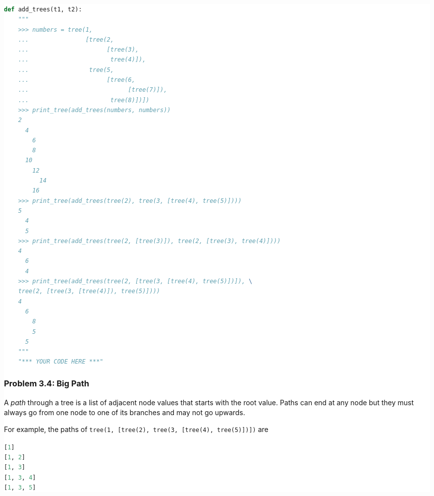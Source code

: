 ```python
def add_trees(t1, t2):
    """
    >>> numbers = tree(1,
    ...                [tree(2,
    ...                      [tree(3),
    ...                       tree(4)]),
    ...                 tree(5,
    ...                      [tree(6,
    ...                            [tree(7)]),
    ...                       tree(8)])])
    >>> print_tree(add_trees(numbers, numbers))
    2
      4
        6
        8
      10
        12
          14
        16
    >>> print_tree(add_trees(tree(2), tree(3, [tree(4), tree(5)])))
    5
      4
      5
    >>> print_tree(add_trees(tree(2, [tree(3)]), tree(2, [tree(3), tree(4)])))
    4
      6
      4
    >>> print_tree(add_trees(tree(2, [tree(3, [tree(4), tree(5)])]), \
    tree(2, [tree(3, [tree(4)]), tree(5)])))
    4
      6
        8
        5
      5
    """
    "*** YOUR CODE HERE ***"
```

### Problem 3.4: Big Path

A *path* through a tree is a list of adjacent node values that starts with the root value. Paths can end at any node but they must always go from one node to one of its branches and may not go upwards.

For example, the paths of `tree(1, [tree(2), tree(3, [tree(4), tree(5)])])` are

```python
[1]
[1, 2]
[1, 3]
[1, 3, 4]
[1, 3, 5]
```
